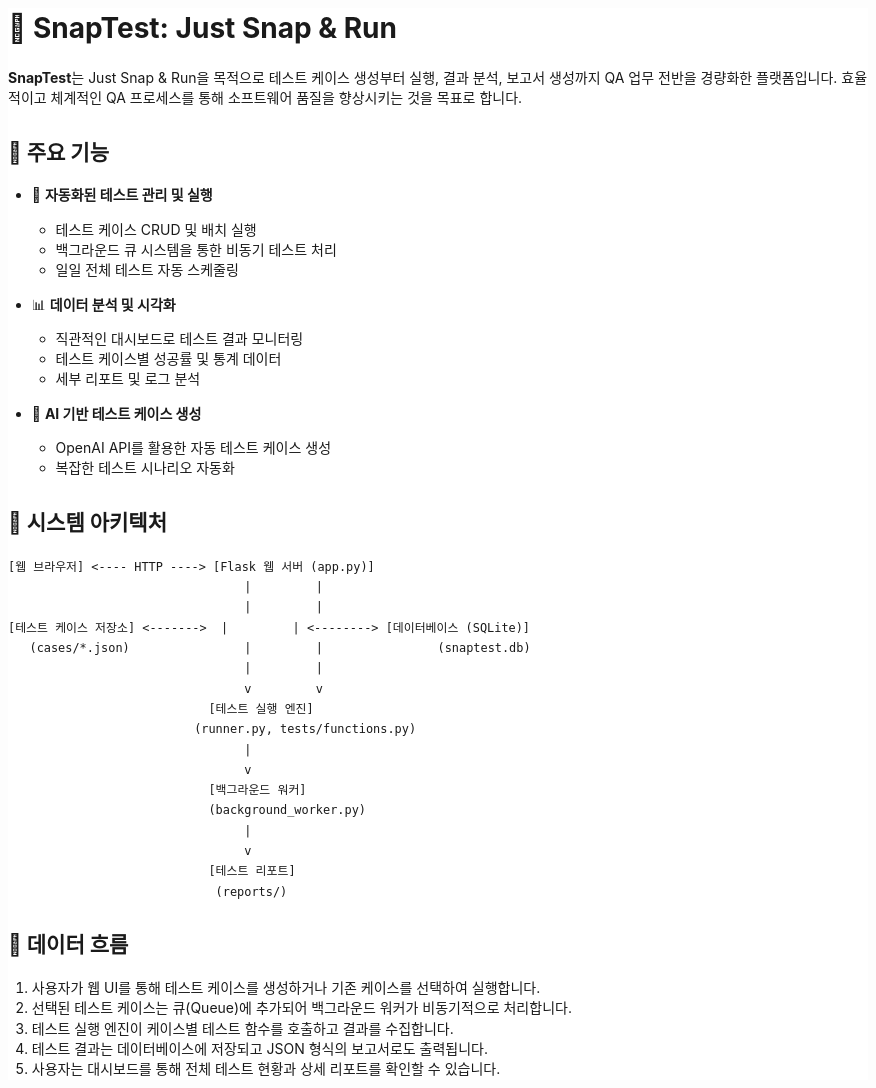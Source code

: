 # 🧪 SnapTest: Just Snap & Run

**SnapTest**는 Just Snap & Run을 목적으로 테스트 케이스 생성부터 실행, 결과 분석, 보고서 생성까지 QA 업무 전반을 경량화한 플랫폼입니다.
효율적이고 체계적인 QA 프로세스를 통해 소프트웨어 품질을 향상시키는 것을 목표로 합니다.

## 🌟 주요 기능

* 🔄 **자동화된 테스트 관리 및 실행**
  * 테스트 케이스 CRUD 및 배치 실행
  * 백그라운드 큐 시스템을 통한 비동기 테스트 처리
  * 일일 전체 테스트 자동 스케줄링

* 📊 **데이터 분석 및 시각화**
  * 직관적인 대시보드로 테스트 결과 모니터링
  * 테스트 케이스별 성공률 및 통계 데이터
  * 세부 리포트 및 로그 분석

* 🤖 **AI 기반 테스트 케이스 생성**
  * OpenAI API를 활용한 자동 테스트 케이스 생성
  * 복잡한 테스트 시나리오 자동화

## 🧱 시스템 아키텍처

```
[웹 브라우저] <---- HTTP ----> [Flask 웹 서버 (app.py)]
                                 |         |
                                 |         |
[테스트 케이스 저장소] <------->  |         | <--------> [데이터베이스 (SQLite)]
   (cases/*.json)                |         |                (snaptest.db)
                                 |         |
                                 v         v
                            [테스트 실행 엔진]
                          (runner.py, tests/functions.py)
                                 |
                                 v
                            [백그라운드 워커]
                            (background_worker.py)
                                 |
                                 v
                            [테스트 리포트]
                             (reports/)
```

## 🔄 데이터 흐름

1. 사용자가 웹 UI를 통해 테스트 케이스를 생성하거나 기존 케이스를 선택하여 실행합니다.
2. 선택된 테스트 케이스는 큐(Queue)에 추가되어 백그라운드 워커가 비동기적으로 처리합니다.
3. 테스트 실행 엔진이 케이스별 테스트 함수를 호출하고 결과를 수집합니다.
4. 테스트 결과는 데이터베이스에 저장되고 JSON 형식의 보고서로도 출력됩니다.
5. 사용자는 대시보드를 통해 전체 테스트 현황과 상세 리포트를 확인할 수 있습니다.
